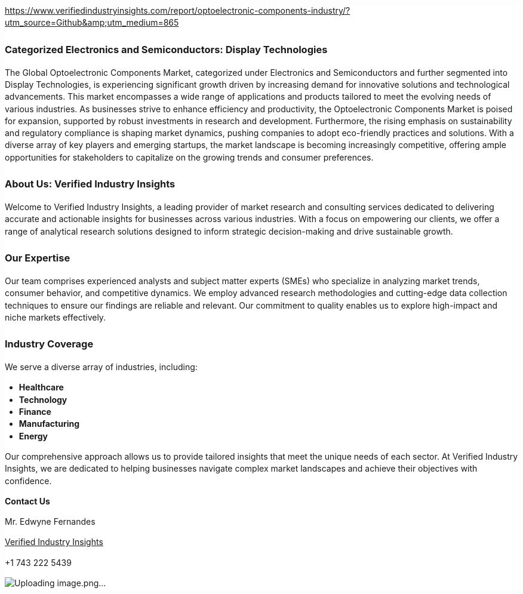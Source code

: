 </strong><a href="https://www.verifiedindustryinsights.com/report/optoelectronic-components-industry/?utm_source=Github&amp;utm_medium=865">https://www.verifiedindustryinsights.com/report/optoelectronic-components-industry/?utm_source=Github&amp;utm_medium=865</a>&nbsp;</p><h3>Categorized Electronics and Semiconductors: Display Technologies </h3><p>The Global Optoelectronic Components Market, categorized under Electronics and Semiconductors and further segmented into Display Technologies, is experiencing significant growth driven by increasing demand for innovative solutions and technological advancements. This market encompasses a wide range of applications and products tailored to meet the evolving needs of various industries. As businesses strive to enhance efficiency and productivity, the Optoelectronic Components Market is poised for expansion, supported by robust investments in research and development. Furthermore, the rising emphasis on sustainability and regulatory compliance is shaping market dynamics, pushing companies to adopt eco-friendly practices and solutions. With a diverse array of key players and emerging startups, the market landscape is becoming increasingly competitive, offering ample opportunities for stakeholders to capitalize on the growing trends and consumer preferences.</p><h3>About Us: Verified Industry Insights</h3><p>Welcome to Verified Industry Insights, a leading provider of market research and consulting services dedicated to delivering accurate and actionable insights for businesses across various industries. With a focus on empowering our clients, we offer a range of analytical research solutions designed to inform strategic decision-making and drive sustainable growth.</p><h3>Our Expertise</h3><p>Our team comprises experienced analysts and subject matter experts (SMEs) who specialize in analyzing market trends, consumer behavior, and competitive dynamics. We employ advanced research methodologies and cutting-edge data collection techniques to ensure our findings are reliable and relevant. Our commitment to quality enables us to explore high-impact and niche markets effectively.</p><h3>Industry Coverage</h3><p>We serve a diverse array of industries, including:</p><ul><li><strong>Healthcare</strong></li><li><strong>Technology</strong></li><li><strong>Finance</strong></li><li><strong>Manufacturing</strong></li><li><strong>Energy</strong></li></ul><p>Our comprehensive approach allows us to provide tailored insights that meet the unique needs of each sector. At Verified Industry Insights, we are dedicated to helping businesses navigate complex market landscapes and achieve their objectives with confidence.</p><p><strong>Contact Us</strong></p><p>Mr. Edwyne Fernandes</p><p><a href="https://www.verifiedindustryinsights.com/">Verified Industry Insights</a></p><p>+1 743 222 5439</p>
![Uploading image.png…]()
